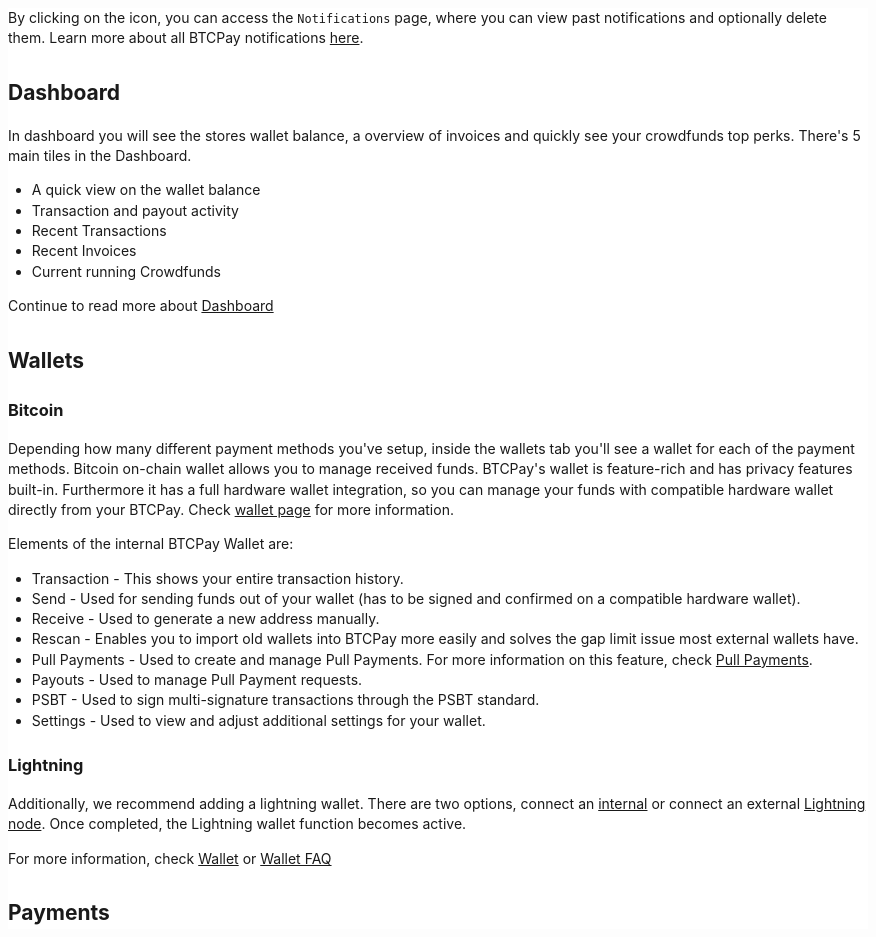 By clicking on the icon, you can access the `Notifications` page, where you can view past notifications and optionally delete them.
Learn more about all BTCPay notifications [here](./Notifications.md).

## Dashboard

In dashboard you will see the stores wallet balance, a overview of invoices and quickly see your crowdfunds top perks.
There's 5 main tiles in the Dashboard.

- A quick view on the wallet balance
- Transaction and payout activity
- Recent Transactions
- Recent Invoices
- Current running Crowdfunds

Continue to read more about [Dashboard](Dashboard.md)

## Wallets

### Bitcoin

Depending how many different payment methods you've setup, inside the wallets tab you'll see a wallet for each of the payment methods. Bitcoin on-chain wallet allows you to manage received funds. BTCPay's wallet is feature-rich and has privacy features built-in. Furthermore it has a full hardware wallet integration, so you can manage your funds with compatible hardware wallet directly from your BTCPay. Check [wallet page](Wallet.md) for more information.

Elements of the internal BTCPay Wallet are:

- Transaction - This shows your entire transaction history.
- Send - Used for sending funds out of your wallet (has to be signed and confirmed on a compatible hardware wallet).
- Receive - Used to generate a new address manually.
- Rescan - Enables you to import old wallets into BTCPay more easily and solves the gap limit issue most external wallets have.
- Pull Payments - Used to create and manage Pull Payments. For more information on this feature, check [Pull Payments](PullPayments.md).
- Payouts - Used to manage Pull Payment requests.
- PSBT - Used to sign multi-signature transactions through the PSBT standard.
- Settings - Used to view and adjust additional settings for your wallet.

### Lightning

Additionally, we recommend adding a lightning wallet. There are two options, connect an [internal](./LightningNetwork/#connecting-your-internal-lightning-node-in-btcpay) or connect an external [Lightning node](./LightningNetwork.md).
Once completed, the Lightning wallet function becomes active.

For more information, check [Wallet](./Wallet.md) or [Wallet FAQ](./FAQ/Wallet.md)

## Payments

